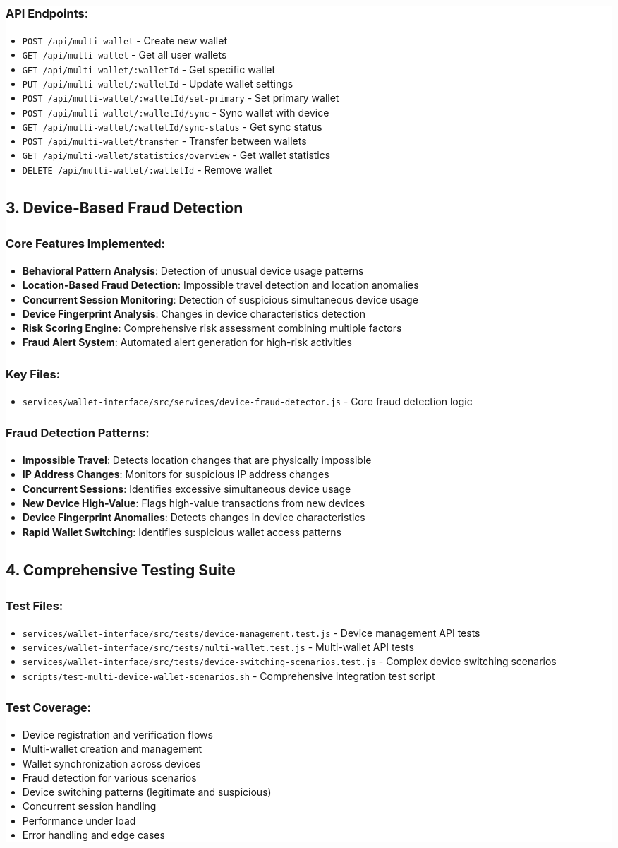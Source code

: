 ### API Endpoints:
- `POST /api/multi-wallet` - Create new wallet
- `GET /api/multi-wallet` - Get all user wallets
- `GET /api/multi-wallet/:walletId` - Get specific wallet
- `PUT /api/multi-wallet/:walletId` - Update wallet settings
- `POST /api/multi-wallet/:walletId/set-primary` - Set primary wallet
- `POST /api/multi-wallet/:walletId/sync` - Sync wallet with device
- `GET /api/multi-wallet/:walletId/sync-status` - Get sync status
- `POST /api/multi-wallet/transfer` - Transfer between wallets
- `GET /api/multi-wallet/statistics/overview` - Get wallet statistics
- `DELETE /api/multi-wallet/:walletId` - Remove wallet

## 3. Device-Based Fraud Detection

### Core Features Implemented:
- **Behavioral Pattern Analysis**: Detection of unusual device usage patterns
- **Location-Based Fraud Detection**: Impossible travel detection and location anomalies
- **Concurrent Session Monitoring**: Detection of suspicious simultaneous device usage
- **Device Fingerprint Analysis**: Changes in device characteristics detection
- **Risk Scoring Engine**: Comprehensive risk assessment combining multiple factors
- **Fraud Alert System**: Automated alert generation for high-risk activities

### Key Files:
- `services/wallet-interface/src/services/device-fraud-detector.js` - Core fraud detection logic

### Fraud Detection Patterns:
- **Impossible Travel**: Detects location changes that are physically impossible
- **IP Address Changes**: Monitors for suspicious IP address changes
- **Concurrent Sessions**: Identifies excessive simultaneous device usage
- **New Device High-Value**: Flags high-value transactions from new devices
- **Device Fingerprint Anomalies**: Detects changes in device characteristics
- **Rapid Wallet Switching**: Identifies suspicious wallet access patterns

## 4. Comprehensive Testing Suite

### Test Files:
- `services/wallet-interface/src/tests/device-management.test.js` - Device management API tests
- `services/wallet-interface/src/tests/multi-wallet.test.js` - Multi-wallet API tests
- `services/wallet-interface/src/tests/device-switching-scenarios.test.js` - Complex device switching scenarios
- `scripts/test-multi-device-wallet-scenarios.sh` - Comprehensive integration test script

### Test Coverage:
- Device registration and verification flows
- Multi-wallet creation and management
- Wallet synchronization across devices
- Fraud detection for various scenarios
- Device switching patterns (legitimate and suspicious)
- Concurrent session handling
- Performance under load
- Error handling and edge cases
